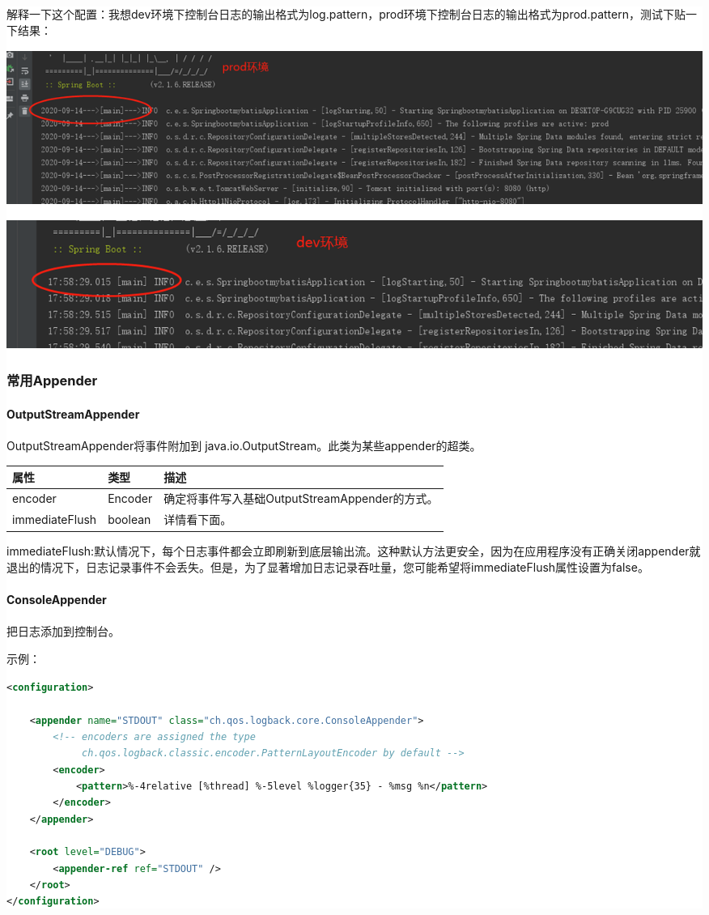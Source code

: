 解释一下这个配置：我想dev环境下控制台日志的输出格式为log.pattern，prod环境下控制台日志的输出格式为prod.pattern，测试下贴一下结果：

![img](assets/01_logback快速入门/20200914175807756.png)

![img](assets/01_logback快速入门/20200914175901221.png)



### 常用Appender

#### OutputStreamAppender

OutputStreamAppender将事件附加到 java.io.OutputStream。此类为某些appender的超类。

| 属性           | 类型    | 描述                                           |
| :------------- | :------ | :--------------------------------------------- |
| encoder        | Encoder | 确定将事件写入基础OutputStreamAppender的方式。 |
| immediateFlush | boolean | 详情看下面。                                   |

immediateFlush:默认情况下，每个日志事件都会立即刷新到底层输出流。这种默认方法更安全，因为在应用程序没有正确关闭appender就退出的情况下，日志记录事件不会丢失。但是，为了显著增加日志记录吞吐量，您可能希望将immediateFlush属性设置为false。



#### ConsoleAppender

把日志添加到控制台。

示例：

```xml
<configuration>
 
    <appender name="STDOUT" class="ch.qos.logback.core.ConsoleAppender">
        <!-- encoders are assigned the type
             ch.qos.logback.classic.encoder.PatternLayoutEncoder by default -->
        <encoder>
            <pattern>%-4relative [%thread] %-5level %logger{35} - %msg %n</pattern>
        </encoder>
    </appender>
 
    <root level="DEBUG">
        <appender-ref ref="STDOUT" />
    </root>
</configuration>
```
